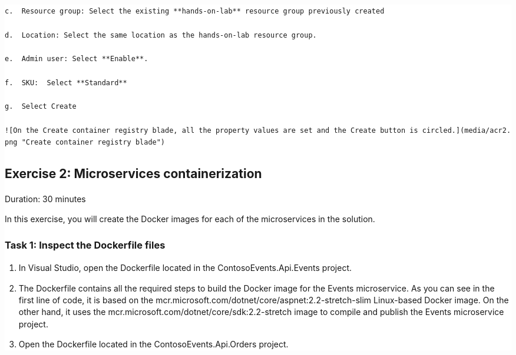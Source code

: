     c.  Resource group: Select the existing **hands-on-lab** resource group previously created
    
    d.  Location: Select the same location as the hands-on-lab resource group.
    
    e.  Admin user: Select **Enable**.
    
    f.  SKU:  Select **Standard**
    
    g.  Select Create
    
    ![On the Create container registry blade, all the property values are set and the Create button is circled.](media/acr2.png "Create container registry blade")
    
## Exercise 2: Microservices containerization
Duration: 30 minutes

In this exercise, you will create the Docker images for each of the microservices in the solution.

### Task 1: Inspect the Dockerfile files

1.  In Visual Studio, open the Dockerfile located in the ContosoEvents.Api.Events project.

2.  The Dockerfile contains all the required steps to build the Docker image for the Events microservice.  As you can see in the first line of code, it is based on the mcr.microsoft.com/dotnet/core/aspnet:2.2-stretch-slim Linux-based Docker image.  On the other hand, it uses the mcr.microsoft.com/dotnet/core/sdk:2.2-stretch image to compile and publish the Events microservice project.

3.  Open the Dockerfile located in the ContosoEvents.Api.Orders project.
